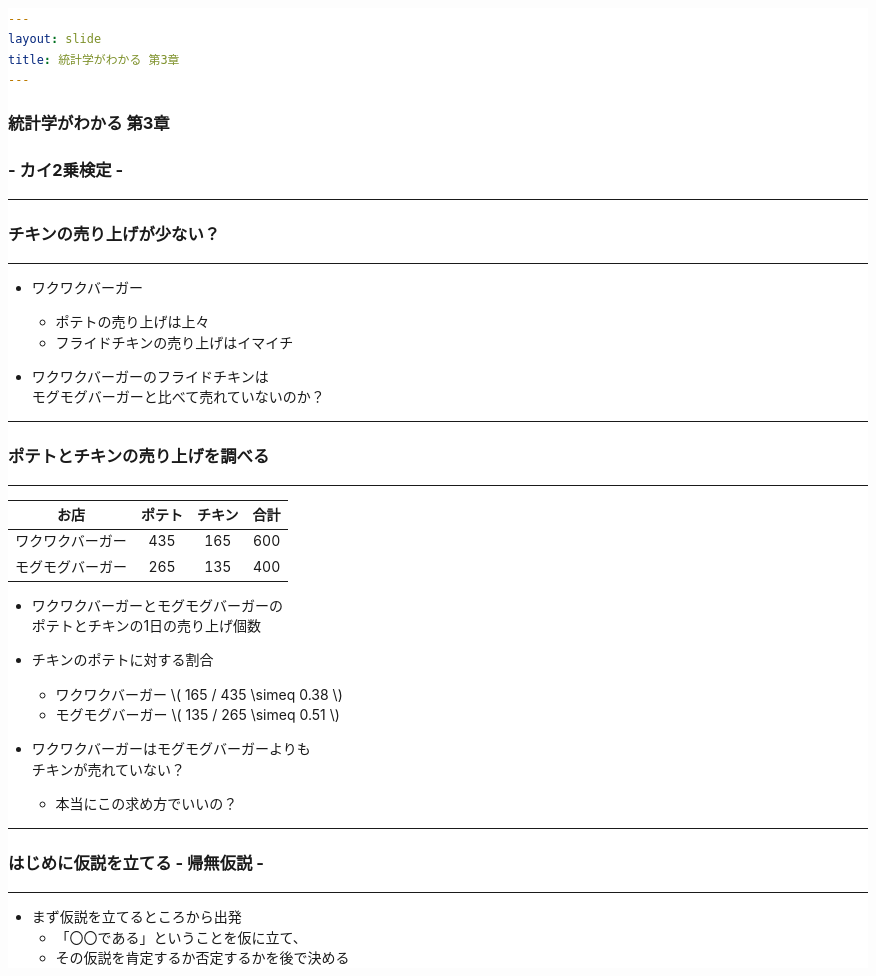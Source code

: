 ```yaml
---
layout: slide
title: 統計学がわかる 第3章
---
```


### 統計学がわかる 第3章
### - カイ2乗検定 -

---
### チキンの売り上げが少ない？
- - -

* ワクワクバーガー
  - ポテトの売り上げは上々
  - フライドチキンの売り上げはイマイチ

* ワクワクバーガーのフライドチキンは  
  モグモグバーガーと比べて売れていないのか？

---
### ポテトとチキンの売り上げを調べる
- - -

|お店|ポテト|チキン|合計|
|:-:|:-:|:-:|:-:|
|ワクワクバーガー|435|165|600|
|モグモグバーガー|265|135|400|

* ワクワクバーガーとモグモグバーガーの  
  ポテトとチキンの1日の売り上げ個数

* チキンのポテトに対する割合
  - ワクワクバーガー \\( 165 / 435 \simeq 0.38 \\)
  - モグモグバーガー \\( 135 / 265 \simeq 0.51 \\)

* ワクワクバーガーはモグモグバーガーよりも  
  チキンが売れていない？
  - 本当にこの求め方でいいの？

---
### はじめに仮説を立てる - 帰無仮説 -
- - -

* まず仮説を立てるところから出発
  - 「〇〇である」ということを仮に立て、
  - その仮説を肯定するか否定するかを後で決める
